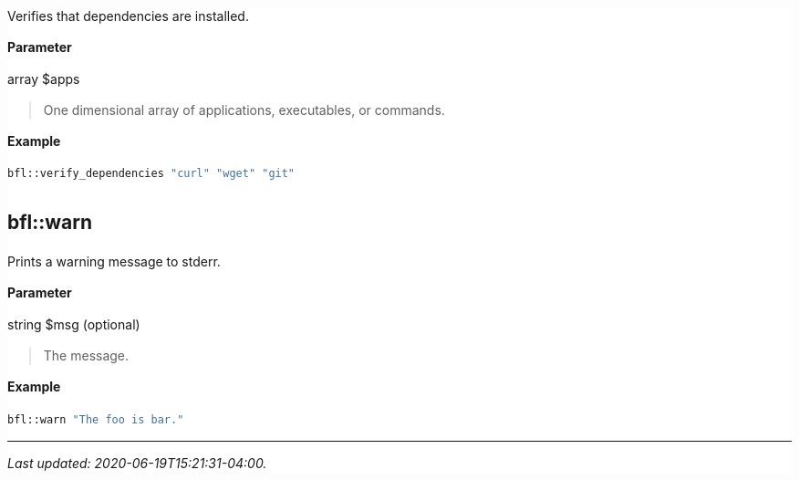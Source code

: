 Verifies that dependencies are installed.

**Parameter**

array $apps
>One dimensional array of applications, executables, or commands.

**Example**

```bash
bfl::verify_dependencies "curl" "wget" "git"
```

## bfl::warn

Prints a warning message to stderr.

**Parameter**

string $msg (optional)
>The message.

**Example**

```bash
bfl::warn "The foo is bar."
```

---
*Last updated: 2020-06-19T15:21:31-04:00.*
